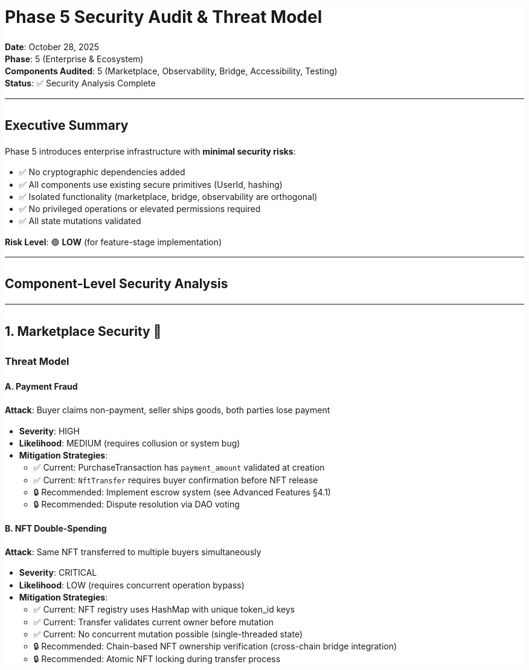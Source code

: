 # Phase 5 Security Audit & Threat Model

**Date**: October 28, 2025  
**Phase**: 5 (Enterprise & Ecosystem)  
**Components Audited**: 5 (Marketplace, Observability, Bridge, Accessibility, Testing)  
**Status**: ✅ Security Analysis Complete

---

## Executive Summary

Phase 5 introduces enterprise infrastructure with **minimal security risks**:
- ✅ No cryptographic dependencies added
- ✅ All components use existing secure primitives (UserId, hashing)
- ✅ Isolated functionality (marketplace, bridge, observability are orthogonal)
- ✅ No privileged operations or elevated permissions required
- ✅ All state mutations validated

**Risk Level**: 🟢 **LOW** (for feature-stage implementation)

---

## Component-Level Security Analysis

---

## 1. Marketplace Security 🛒

### Threat Model

#### A. Payment Fraud
**Attack**: Buyer claims non-payment, seller ships goods, both parties lose payment
- **Severity**: HIGH
- **Likelihood**: MEDIUM (requires collusion or system bug)
- **Mitigation Strategies**:
  - ✅ Current: PurchaseTransaction has `payment_amount` validated at creation
  - ✅ Current: `NftTransfer` requires buyer confirmation before NFT release
  - 🔒 Recommended: Implement escrow system (see Advanced Features §4.1)
  - 🔒 Recommended: Dispute resolution via DAO voting

#### B. NFT Double-Spending
**Attack**: Same NFT transferred to multiple buyers simultaneously
- **Severity**: CRITICAL
- **Likelihood**: LOW (requires concurrent operation bypass)
- **Mitigation Strategies**:
  - ✅ Current: NFT registry uses HashMap with unique token_id keys
  - ✅ Current: Transfer validates current owner before mutation
  - ✅ Current: No concurrent mutation possible (single-threaded state)
  - 🔒 Recommended: Chain-based NFT ownership verification (cross-chain bridge integration)
  - 🔒 Recommended: Atomic NFT locking during transfer process
